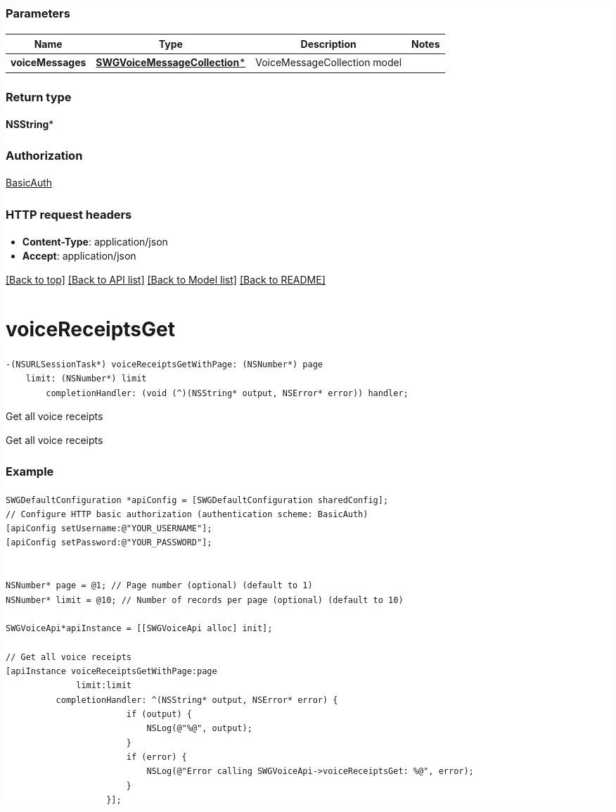 ### Parameters

Name | Type | Description  | Notes
------------- | ------------- | ------------- | -------------
 **voiceMessages** | [**SWGVoiceMessageCollection***](SWGVoiceMessageCollection.md)| VoiceMessageCollection model | 

### Return type

**NSString***

### Authorization

[BasicAuth](../README.md#BasicAuth)

### HTTP request headers

 - **Content-Type**: application/json
 - **Accept**: application/json

[[Back to top]](#) [[Back to API list]](../README.md#documentation-for-api-endpoints) [[Back to Model list]](../README.md#documentation-for-models) [[Back to README]](../README.md)

# **voiceReceiptsGet**
```objc
-(NSURLSessionTask*) voiceReceiptsGetWithPage: (NSNumber*) page
    limit: (NSNumber*) limit
        completionHandler: (void (^)(NSString* output, NSError* error)) handler;
```

Get all voice receipts

Get all voice receipts

### Example 
```objc
SWGDefaultConfiguration *apiConfig = [SWGDefaultConfiguration sharedConfig];
// Configure HTTP basic authorization (authentication scheme: BasicAuth)
[apiConfig setUsername:@"YOUR_USERNAME"];
[apiConfig setPassword:@"YOUR_PASSWORD"];


NSNumber* page = @1; // Page number (optional) (default to 1)
NSNumber* limit = @10; // Number of records per page (optional) (default to 10)

SWGVoiceApi*apiInstance = [[SWGVoiceApi alloc] init];

// Get all voice receipts
[apiInstance voiceReceiptsGetWithPage:page
              limit:limit
          completionHandler: ^(NSString* output, NSError* error) {
                        if (output) {
                            NSLog(@"%@", output);
                        }
                        if (error) {
                            NSLog(@"Error calling SWGVoiceApi->voiceReceiptsGet: %@", error);
                        }
                    }];
```
